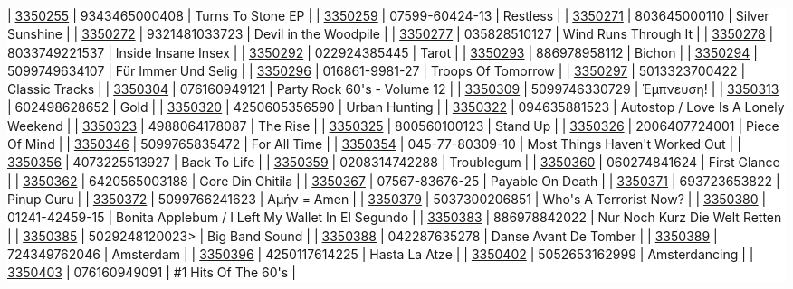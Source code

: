 | [3350255](https://www.discogs.com/release/3350255) | 9343465000408 | Turns To Stone EP |
| [3350259](https://www.discogs.com/release/3350259) | 07599-60424-13 | Restless |
| [3350271](https://www.discogs.com/release/3350271) | 803645000110 | Silver Sunshine |
| [3350272](https://www.discogs.com/release/3350272) | 9321481033723 | Devil in the Woodpile |
| [3350277](https://www.discogs.com/release/3350277) | 035828510127 | Wind Runs Through It |
| [3350278](https://www.discogs.com/release/3350278) | 8033749221537 | Inside Insane Insex |
| [3350292](https://www.discogs.com/release/3350292) | 022924385445 | Tarot |
| [3350293](https://www.discogs.com/release/3350293) | 886978958112 | Bichon |
| [3350294](https://www.discogs.com/release/3350294) | 5099749634107 | Für Immer Und Selig |
| [3350296](https://www.discogs.com/release/3350296) | 016861-9981-27 | Troops Of Tomorrow |
| [3350297](https://www.discogs.com/release/3350297) | 5013323700422 | Classic Tracks |
| [3350304](https://www.discogs.com/release/3350304) | 076160949121 | Party Rock 60's - Volume 12 |
| [3350309](https://www.discogs.com/release/3350309) | 5099746330729 | Έμπνευση! |
| [3350313](https://www.discogs.com/release/3350313) | 602498628652 | Gold |
| [3350320](https://www.discogs.com/release/3350320) | 4250605356590 | Urban Hunting |
| [3350322](https://www.discogs.com/release/3350322) | 094635881523 | Autostop / Love Is A Lonely Weekend |
| [3350323](https://www.discogs.com/release/3350323) | 4988064178087 | The Rise |
| [3350325](https://www.discogs.com/release/3350325) | 800560100123 | Stand Up |
| [3350326](https://www.discogs.com/release/3350326) | 2006407724001 | Piece Of Mind |
| [3350346](https://www.discogs.com/release/3350346) | 5099765835472 | For All Time |
| [3350354](https://www.discogs.com/release/3350354) | 045-77-80309-10 | Most Things Haven't Worked Out |
| [3350356](https://www.discogs.com/release/3350356) | 4073225513927 | Back To Life |
| [3350359](https://www.discogs.com/release/3350359) | 0208314742288 | Troublegum |
| [3350360](https://www.discogs.com/release/3350360) | 060274841624 | First Glance |
| [3350362](https://www.discogs.com/release/3350362) | 6420565003188 | Gore Din Chitila |
| [3350367](https://www.discogs.com/release/3350367) | 07567-83676-25 | Payable On Death |
| [3350371](https://www.discogs.com/release/3350371) | 693723653822 | Pinup Guru |
| [3350372](https://www.discogs.com/release/3350372) | 5099766241623 | Αμήν = Amen |
| [3350379](https://www.discogs.com/release/3350379) | 5037300206851 | Who's A Terrorist Now? |
| [3350380](https://www.discogs.com/release/3350380) | 01241-42459-15 | Bonita Applebum / I Left My Wallet In El Segundo |
| [3350383](https://www.discogs.com/release/3350383) | 886978842022 | Nur Noch Kurz Die Welt Retten |
| [3350385](https://www.discogs.com/release/3350385) | 5029248120023> | Big Band Sound |
| [3350388](https://www.discogs.com/release/3350388) | 042287635278 | Danse Avant De Tomber |
| [3350389](https://www.discogs.com/release/3350389) | 724349762046 | Amsterdam |
| [3350396](https://www.discogs.com/release/3350396) | 4250117614225 | Hasta La Atze |
| [3350402](https://www.discogs.com/release/3350402) | 5052653162999 | Amsterdancing |
| [3350403](https://www.discogs.com/release/3350403) | 076160949091 | #1 Hits Of The 60's |